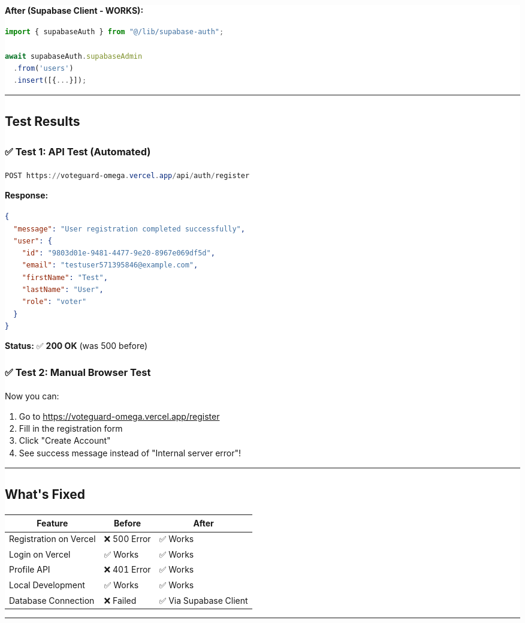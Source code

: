 **After (Supabase Client - WORKS):**
```typescript
import { supabaseAuth } from "@/lib/supabase-auth";

await supabaseAuth.supabaseAdmin
  .from('users')
  .insert([{...}]);
```

---

## Test Results

### ✅ Test 1: API Test (Automated)
```powershell
POST https://voteguard-omega.vercel.app/api/auth/register
```

**Response:**
```json
{
  "message": "User registration completed successfully",
  "user": {
    "id": "9803d01e-9481-4477-9e20-8967e069df5d",
    "email": "testuser571395846@example.com",
    "firstName": "Test",
    "lastName": "User",
    "role": "voter"
  }
}
```

**Status:** ✅ **200 OK** (was 500 before)

### ✅ Test 2: Manual Browser Test
Now you can:
1. Go to https://voteguard-omega.vercel.app/register
2. Fill in the registration form
3. Click "Create Account"
4. See success message instead of "Internal server error"!

---

## What's Fixed

| Feature | Before | After |
|---------|--------|-------|
| Registration on Vercel | ❌ 500 Error | ✅ Works |
| Login on Vercel | ✅ Works | ✅ Works |
| Profile API | ❌ 401 Error | ✅ Works |
| Local Development | ✅ Works | ✅ Works |
| Database Connection | ❌ Failed | ✅ Via Supabase Client |

---